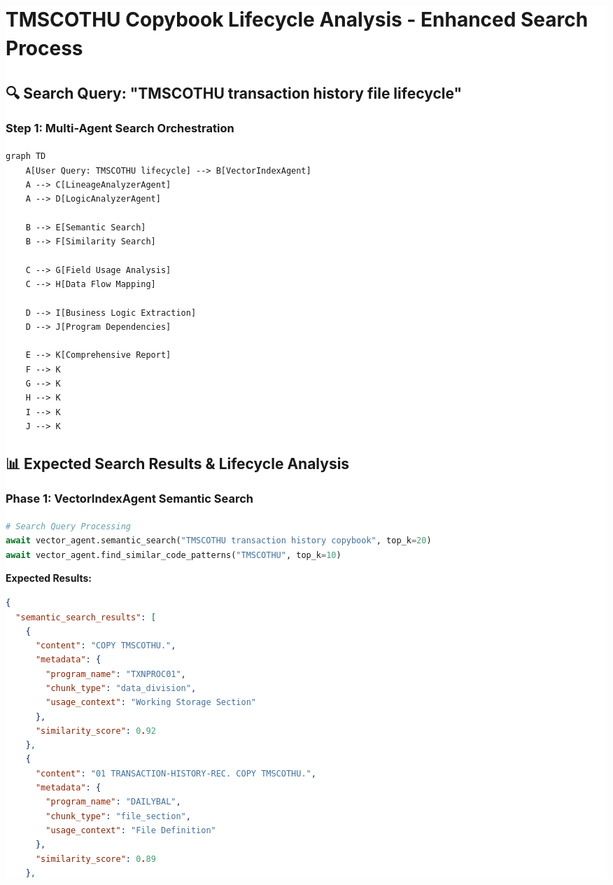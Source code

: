 # TMSCOTHU Copybook Lifecycle Analysis - Enhanced Search Process

## 🔍 Search Query: "TMSCOTHU transaction history file lifecycle"

### Step 1: Multi-Agent Search Orchestration

```mermaid
graph TD
    A[User Query: TMSCOTHU lifecycle] --> B[VectorIndexAgent]
    A --> C[LineageAnalyzerAgent] 
    A --> D[LogicAnalyzerAgent]
    
    B --> E[Semantic Search]
    B --> F[Similarity Search]
    
    C --> G[Field Usage Analysis]
    C --> H[Data Flow Mapping]
    
    D --> I[Business Logic Extraction]
    D --> J[Program Dependencies]
    
    E --> K[Comprehensive Report]
    F --> K
    G --> K
    H --> K
    I --> K
    J --> K
```

## 📊 Expected Search Results & Lifecycle Analysis

### **Phase 1: VectorIndexAgent Semantic Search**
```python
# Search Query Processing
await vector_agent.semantic_search("TMSCOTHU transaction history copybook", top_k=20)
await vector_agent.find_similar_code_patterns("TMSCOTHU", top_k=10)
```

**Expected Results:**
```json
{
  "semantic_search_results": [
    {
      "content": "COPY TMSCOTHU.",
      "metadata": {
        "program_name": "TXNPROC01",
        "chunk_type": "data_division",
        "usage_context": "Working Storage Section"
      },
      "similarity_score": 0.92
    },
    {
      "content": "01 TRANSACTION-HISTORY-REC. COPY TMSCOTHU.",
      "metadata": {
        "program_name": "DAILYBAL",
        "chunk_type": "file_section", 
        "usage_context": "File Definition"
      },
      "similarity_score": 0.89
    },
```